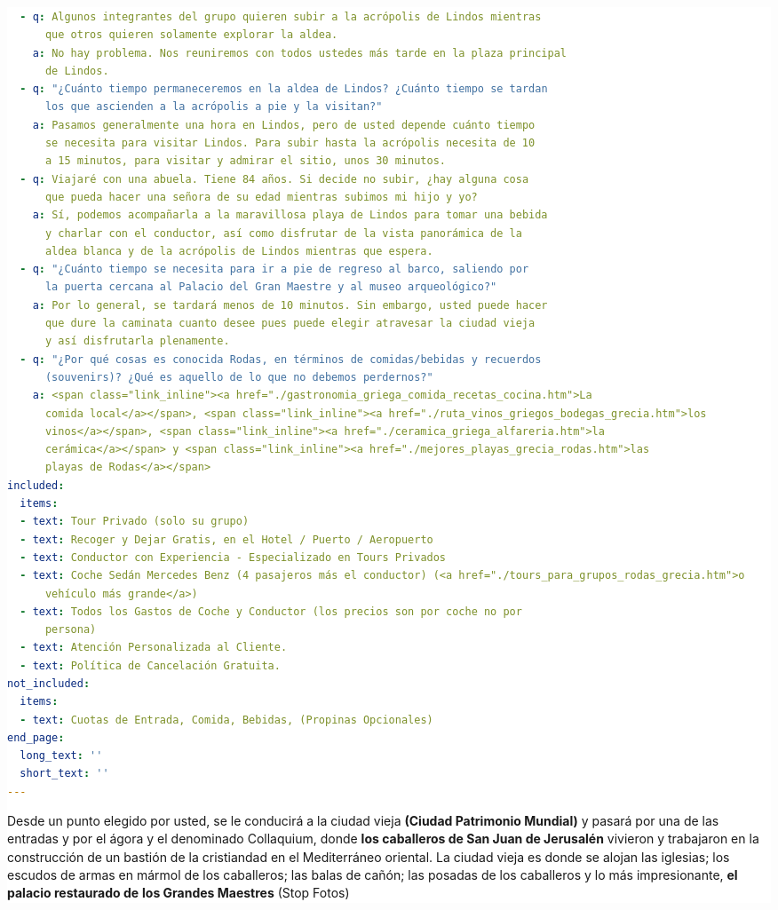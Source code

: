```yaml
  - q: Algunos integrantes del grupo quieren subir a la acrópolis de Lindos mientras
      que otros quieren solamente explorar la aldea.
    a: No hay problema. Nos reuniremos con todos ustedes más tarde en la plaza principal
      de Lindos.
  - q: "¿Cuánto tiempo permaneceremos en la aldea de Lindos? ¿Cuánto tiempo se tardan
      los que ascienden a la acrópolis a pie y la visitan?"
    a: Pasamos generalmente una hora en Lindos, pero de usted depende cuánto tiempo
      se necesita para visitar Lindos. Para subir hasta la acrópolis necesita de 10
      a 15 minutos, para visitar y admirar el sitio, unos 30 minutos.
  - q: Viajaré con una abuela. Tiene 84 años. Si decide no subir, ¿hay alguna cosa
      que pueda hacer una señora de su edad mientras subimos mi hijo y yo?
    a: Sí, podemos acompañarla a la maravillosa playa de Lindos para tomar una bebida
      y charlar con el conductor, así como disfrutar de la vista panorámica de la
      aldea blanca y de la acrópolis de Lindos mientras que espera.
  - q: "¿Cuánto tiempo se necesita para ir a pie de regreso al barco, saliendo por
      la puerta cercana al Palacio del Gran Maestre y al museo arqueológico?"
    a: Por lo general, se tardará menos de 10 minutos. Sin embargo, usted puede hacer
      que dure la caminata cuanto desee pues puede elegir atravesar la ciudad vieja
      y así disfrutarla plenamente.
  - q: "¿Por qué cosas es conocida Rodas, en términos de comidas/bebidas y recuerdos
      (souvenirs)? ¿Qué es aquello de lo que no debemos perdernos?"
    a: <span class="link_inline"><a href="./gastronomia_griega_comida_recetas_cocina.htm">La
      comida local</a></span>, <span class="link_inline"><a href="./ruta_vinos_griegos_bodegas_grecia.htm">los
      vinos</a></span>, <span class="link_inline"><a href="./ceramica_griega_alfareria.htm">la
      cerámica</a></span> y <span class="link_inline"><a href="./mejores_playas_grecia_rodas.htm">las
      playas de Rodas</a></span>
included:
  items:
  - text: Tour Privado (solo su grupo)
  - text: Recoger y Dejar Gratis, en el Hotel / Puerto / Aeropuerto
  - text: Conductor con Experiencia - Especializado en Tours Privados
  - text: Coche Sedán Mercedes Benz (4 pasajeros más el conductor) (<a href="./tours_para_grupos_rodas_grecia.htm">o
      vehículo más grande</a>)
  - text: Todos los Gastos de Coche y Conductor (los precios son por coche no por
      persona)
  - text: Atención Personalizada al Cliente.
  - text: Política de Cancelación Gratuita.
not_included:
  items:
  - text: Cuotas de Entrada, Comida, Bebidas, (Propinas Opcionales)
end_page:
  long_text: ''
  short_text: ''
---
```


Desde un punto elegido por usted, se le conducirá a la ciudad vieja **(Ciudad Patrimonio Mundial)** y pasará por una de las entradas y por el ágora y el denominado Collaquium, donde **los caballeros de San Juan de Jerusalén** vivieron y trabajaron en la construcción de un bastión de la cristiandad en el Mediterráneo oriental. La ciudad vieja es donde se alojan las iglesias; los escudos de armas en mármol de los caballeros; las balas de cañón; las posadas de los caballeros y lo más impresionante, **el palacio restaurado de** **los Grandes Maestres** (Stop Fotos) 
